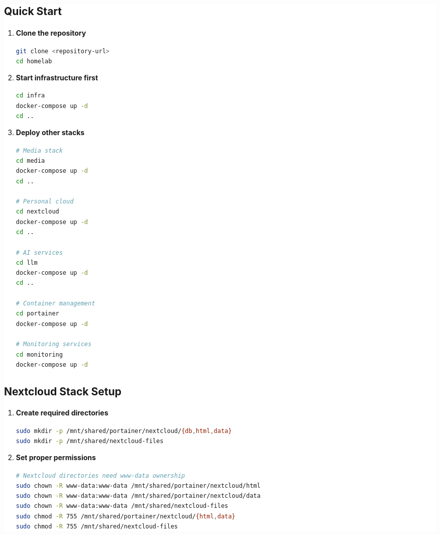 ## Quick Start

1. **Clone the repository**
   ```bash
   git clone <repository-url>
   cd homelab
   ```

2. **Start infrastructure first**
   ```bash
   cd infra
   docker-compose up -d
   cd ..
   ```

3. **Deploy other stacks**
   ```bash
   # Media stack
   cd media
   docker-compose up -d
   cd ..
   
   # Personal cloud
   cd nextcloud
   docker-compose up -d
   cd ..
   
   # AI services
   cd llm  
   docker-compose up -d
   cd ..
   
   # Container management
   cd portainer
   docker-compose up -d
   
   # Monitoring services
   cd monitoring
   docker-compose up -d
   ```

## Nextcloud Stack Setup

1. **Create required directories**
   ```bash
   sudo mkdir -p /mnt/shared/portainer/nextcloud/{db,html,data}
   sudo mkdir -p /mnt/shared/nextcloud-files
   ```

2. **Set proper permissions**
   ```bash
   # Nextcloud directories need www-data ownership
   sudo chown -R www-data:www-data /mnt/shared/portainer/nextcloud/html
   sudo chown -R www-data:www-data /mnt/shared/portainer/nextcloud/data  
   sudo chown -R www-data:www-data /mnt/shared/nextcloud-files
   sudo chmod -R 755 /mnt/shared/portainer/nextcloud/{html,data}
   sudo chmod -R 755 /mnt/shared/nextcloud-files
   ```
